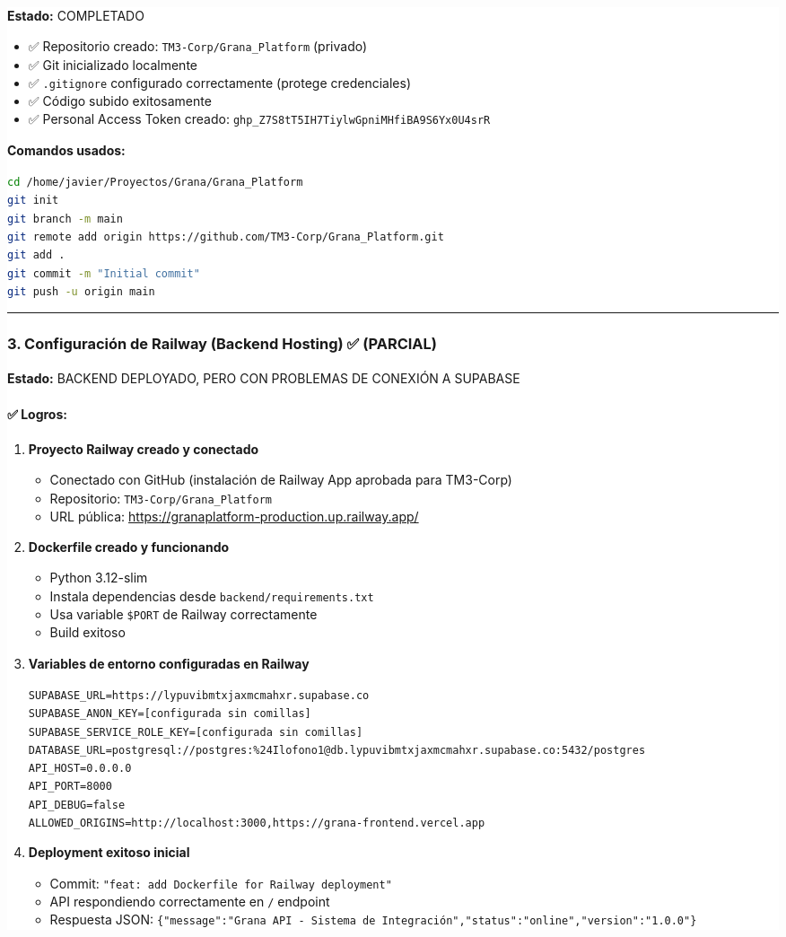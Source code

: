 **Estado:** COMPLETADO

- ✅ Repositorio creado: `TM3-Corp/Grana_Platform` (privado)
- ✅ Git inicializado localmente
- ✅ `.gitignore` configurado correctamente (protege credenciales)
- ✅ Código subido exitosamente
- ✅ Personal Access Token creado: `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`

**Comandos usados:**
```bash
cd /home/javier/Proyectos/Grana/Grana_Platform
git init
git branch -m main
git remote add origin https://github.com/TM3-Corp/Grana_Platform.git
git add .
git commit -m "Initial commit"
git push -u origin main
```

---

### 3. Configuración de Railway (Backend Hosting) ✅ (PARCIAL)

**Estado:** BACKEND DEPLOYADO, PERO CON PROBLEMAS DE CONEXIÓN A SUPABASE

#### ✅ Logros:

1. **Proyecto Railway creado y conectado**
   - Conectado con GitHub (instalación de Railway App aprobada para TM3-Corp)
   - Repositorio: `TM3-Corp/Grana_Platform`
   - URL pública: https://granaplatform-production.up.railway.app/

2. **Dockerfile creado y funcionando**
   - Python 3.12-slim
   - Instala dependencias desde `backend/requirements.txt`
   - Usa variable `$PORT` de Railway correctamente
   - Build exitoso

3. **Variables de entorno configuradas en Railway**
   ```env
   SUPABASE_URL=https://lypuvibmtxjaxmcmahxr.supabase.co
   SUPABASE_ANON_KEY=[configurada sin comillas]
   SUPABASE_SERVICE_ROLE_KEY=[configurada sin comillas]
   DATABASE_URL=postgresql://postgres:%24Ilofono1@db.lypuvibmtxjaxmcmahxr.supabase.co:5432/postgres
   API_HOST=0.0.0.0
   API_PORT=8000
   API_DEBUG=false
   ALLOWED_ORIGINS=http://localhost:3000,https://grana-frontend.vercel.app
   ```

4. **Deployment exitoso inicial**
   - Commit: `"feat: add Dockerfile for Railway deployment"`
   - API respondiendo correctamente en `/` endpoint
   - Respuesta JSON: `{"message":"Grana API - Sistema de Integración","status":"online","version":"1.0.0"}`
